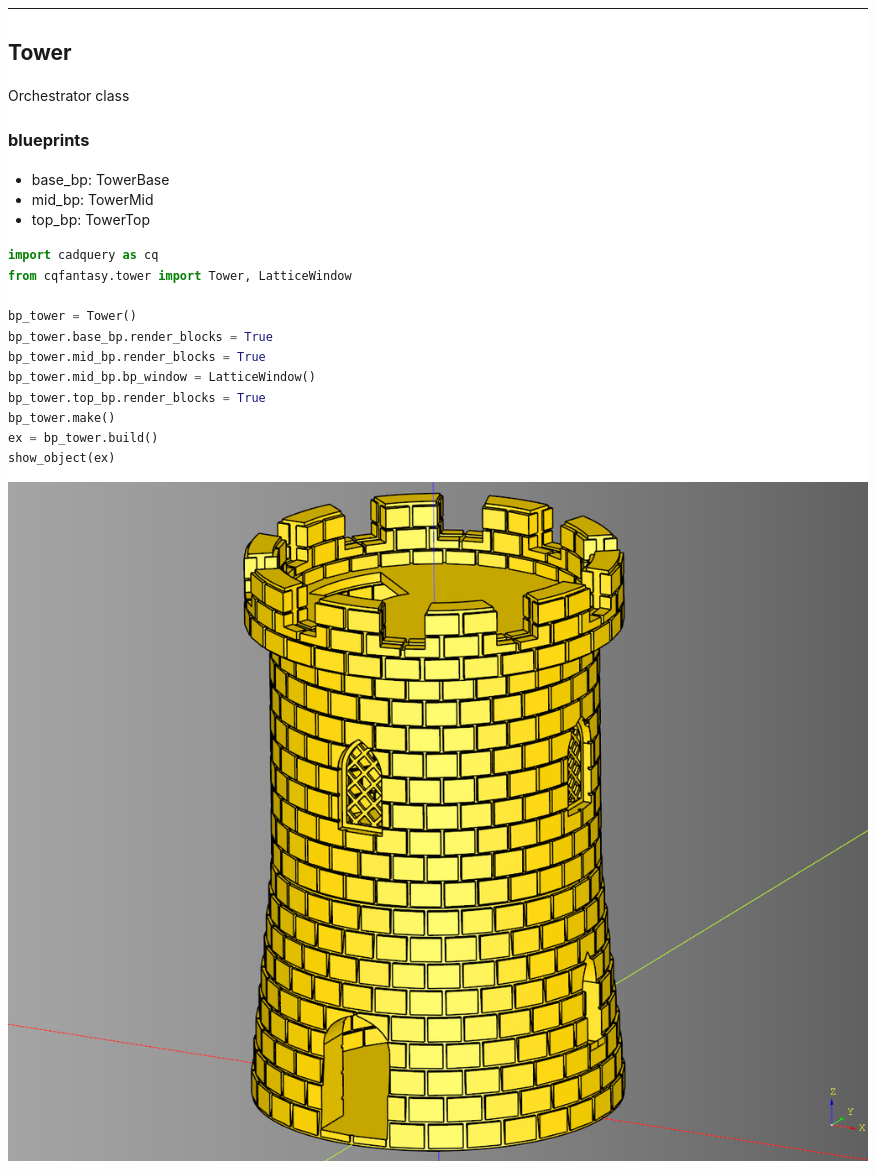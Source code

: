 
---

## Tower
Orchestrator class

### blueprints
* base_bp: TowerBase
* mid_bp: TowerMid
* top_bp: TowerTop

``` python
import cadquery as cq
from cqfantasy.tower import Tower, LatticeWindow

bp_tower = Tower()
bp_tower.base_bp.render_blocks = True
bp_tower.mid_bp.render_blocks = True
bp_tower.mid_bp.bp_window = LatticeWindow()
bp_tower.top_bp.render_blocks = True
bp_tower.make()
ex = bp_tower.build()
show_object(ex)
```

![](./image/tower/04.png)

